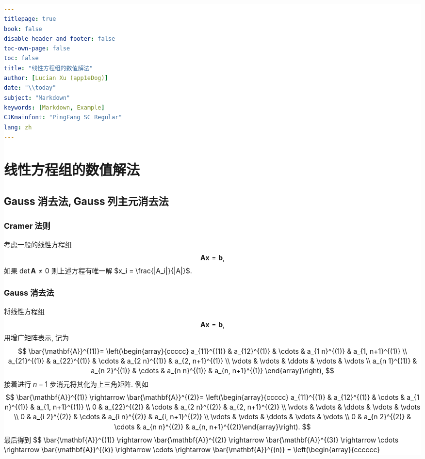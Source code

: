 ```yaml
---
titlepage: true
book: false
disable-header-and-footer: false
toc-own-page: false
toc: false
title: "线性方程组的数值解法"
author: [Lucian Xu (app1eDog)]
date: "\\today"
subject: "Markdown"
keywords: [Markdown, Example]
CJKmainfont: "PingFang SC Regular"
lang: zh
---
```


# 线性方程组的数值解法

## Gauss 消去法, Gauss 列主元消去法

### Cramer 法则

考虑一般的线性方程组
$$
\boldsymbol{Ax} = \boldsymbol{b},
$$
如果 $\det{\boldsymbol{A}} \neq 0$ 则上述方程有唯一解 $x_i = \frac{|A_i|}{|A|}$.

### Gauss 消去法

将线性方程组
$$
\boldsymbol{Ax} = \boldsymbol{b},
$$
用增广矩阵表示, 记为
$$
\bar{\mathbf{A}}^{(1)}=
\left(\begin{array}{ccccc}
a_{11}^{(1)} & a_{12}^{(1)} & \cdots & a_{1 n}^{(1)} & a_{1, n+1}^{(1)} \\ 
a_{21}^{(1)} & a_{22}^{(1)} & \cdots & a_{2 n}^{(1)} & a_{2, n+1}^{(1)} \\ 
\vdots & \vdots & \ddots & \vdots & \vdots \\ 
a_{n 1}^{(1)} & a_{n 2}^{(1)} & \cdots & a_{n n}^{(1)} & a_{n, n+1}^{(1)}
\end{array}\right),
$$
接着进行 $n - 1$ 步消元将其化为上三角矩阵. 例如
$$
\bar{\mathbf{A}}^{(1)} \rightarrow \bar{\mathbf{A}}^{(2)}=
\left(\begin{array}{ccccc}
a_{11}^{(1)} & a_{12}^{(1)} & \cdots & a_{1 n}^{(1)} & a_{1, n+1}^{(1)} \\ 0 & a_{22}^{(2)} & \cdots & a_{2 n}^{(2)} & a_{2, n+1}^{(2)} \\ 
\vdots & \vdots & \ddots & \vdots & \vdots \\ 
0 & a_{i 2}^{(2)} & \cdots & a_{i n}^{(2)} & a_{i, n+1}^{(2)} \\ 
\vdots & \vdots & \ddots & \vdots & \vdots \\ 
0 & a_{n 2}^{(2)} & \cdots & a_{n n}^{(2)} & a_{n, n+1}^{(2)}\end{array}\right).
$$
最后得到
$$
\bar{\mathbf{A}}^{(1)} \rightarrow \bar{\mathbf{A}}^{(2)} \rightarrow \bar{\mathbf{A}}^{(3)} \rightarrow \cdots \rightarrow \bar{\mathbf{A}}^{(k)} \rightarrow \cdots \rightarrow \bar{\mathbf{A}}^{(n)} =
\left(\begin{array}{cccccc}